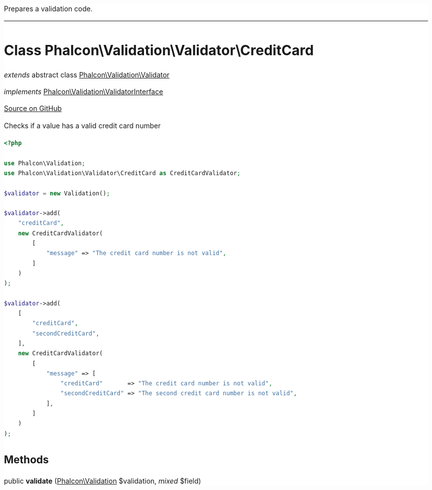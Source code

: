 Prepares a validation code.




<hr>

# Class **Phalcon\Validation\Validator\CreditCard**

*extends* abstract class [Phalcon\Validation\Validator](/3.4/en/api/Phalcon_Validation)

*implements* [Phalcon\Validation\ValidatorInterface](/3.4/en/api/Phalcon_Validation)

<a href="https://github.com/phalcon/cphalcon/tree/v3.4.0/phalcon/validation/validator/creditcard.zep" class="btn btn-default btn-sm">Source on GitHub</a>

Checks if a value has a valid credit card number

```php
<?php

use Phalcon\Validation;
use Phalcon\Validation\Validator\CreditCard as CreditCardValidator;

$validator = new Validation();

$validator->add(
    "creditCard",
    new CreditCardValidator(
        [
            "message" => "The credit card number is not valid",
        ]
    )
);

$validator->add(
    [
        "creditCard",
        "secondCreditCard",
    ],
    new CreditCardValidator(
        [
            "message" => [
                "creditCard"       => "The credit card number is not valid",
                "secondCreditCard" => "The second credit card number is not valid",
            ],
        ]
    )
);

```


## Methods
public  **validate** ([Phalcon\Validation](/3.4/en/api/Phalcon_Validation) $validation, *mixed* $field)

